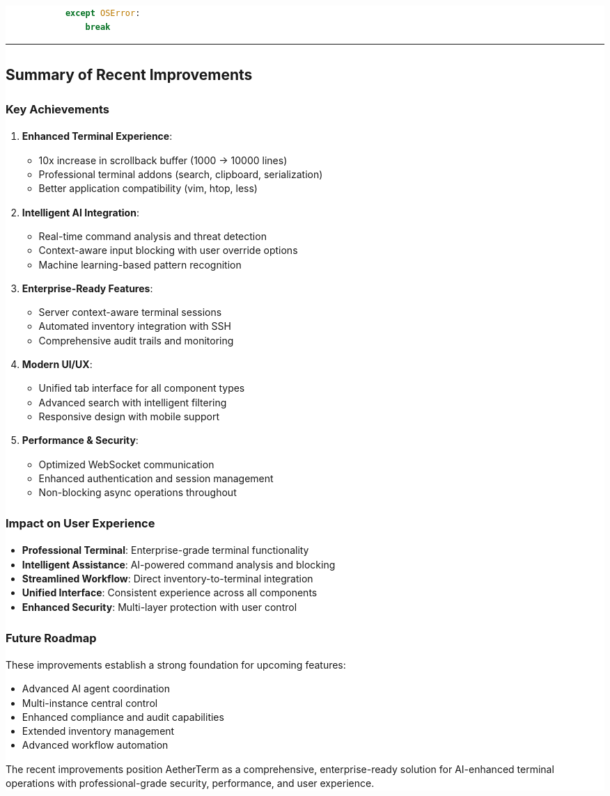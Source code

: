```python
            except OSError:
                break
```

---

## Summary of Recent Improvements

### Key Achievements

1. **Enhanced Terminal Experience**:
   - 10x increase in scrollback buffer (1000 → 10000 lines)
   - Professional terminal addons (search, clipboard, serialization)
   - Better application compatibility (vim, htop, less)

2. **Intelligent AI Integration**:
   - Real-time command analysis and threat detection
   - Context-aware input blocking with user override options
   - Machine learning-based pattern recognition

3. **Enterprise-Ready Features**:
   - Server context-aware terminal sessions
   - Automated inventory integration with SSH
   - Comprehensive audit trails and monitoring

4. **Modern UI/UX**:
   - Unified tab interface for all component types
   - Advanced search with intelligent filtering
   - Responsive design with mobile support

5. **Performance & Security**:
   - Optimized WebSocket communication
   - Enhanced authentication and session management
   - Non-blocking async operations throughout

### Impact on User Experience

- **Professional Terminal**: Enterprise-grade terminal functionality
- **Intelligent Assistance**: AI-powered command analysis and blocking
- **Streamlined Workflow**: Direct inventory-to-terminal integration
- **Unified Interface**: Consistent experience across all components
- **Enhanced Security**: Multi-layer protection with user control

### Future Roadmap

These improvements establish a strong foundation for upcoming features:
- Advanced AI agent coordination
- Multi-instance central control
- Enhanced compliance and audit capabilities
- Extended inventory management
- Advanced workflow automation

The recent improvements position AetherTerm as a comprehensive, enterprise-ready solution for AI-enhanced terminal operations with professional-grade security, performance, and user experience.